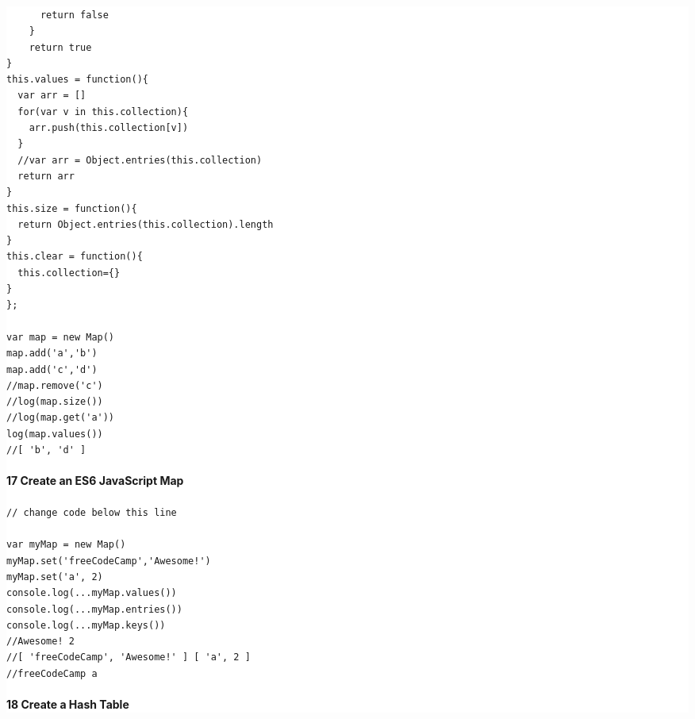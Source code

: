 ```
      return false
    }  
    return true
}
this.values = function(){
  var arr = []
  for(var v in this.collection){
    arr.push(this.collection[v])
  }
  //var arr = Object.entries(this.collection) 
  return arr
}
this.size = function(){
  return Object.entries(this.collection).length
}
this.clear = function(){
  this.collection={}
}
}; 

var map = new Map()
map.add('a','b')
map.add('c','d')
//map.remove('c')
//log(map.size())
//log(map.get('a'))
log(map.values())
//[ 'b', 'd' ]
```











#### 17 Create an ES6 JavaScript Map
```
// change code below this line

var myMap = new Map()
myMap.set('freeCodeCamp','Awesome!')
myMap.set('a', 2)
console.log(...myMap.values()) 
console.log(...myMap.entries()) 
console.log(...myMap.keys())
//Awesome! 2
//[ 'freeCodeCamp', 'Awesome!' ] [ 'a', 2 ]
//freeCodeCamp a
```

#### 18 Create a Hash Table
